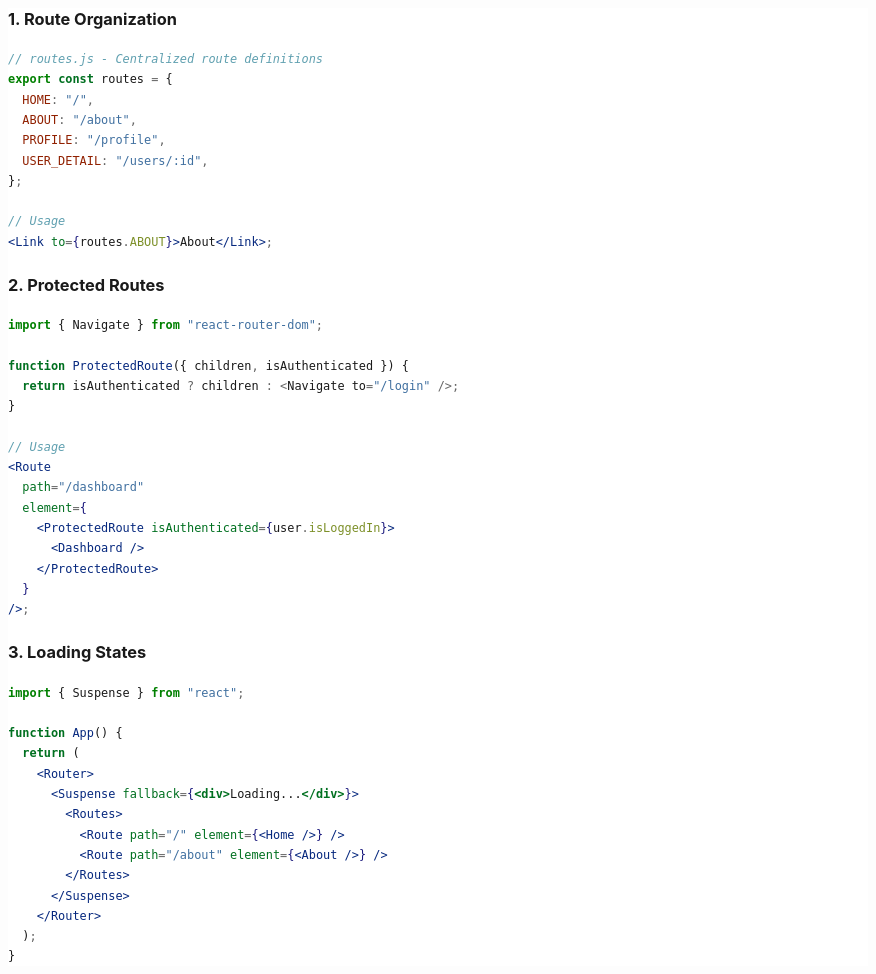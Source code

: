 ### 1. Route Organization

```jsx
// routes.js - Centralized route definitions
export const routes = {
  HOME: "/",
  ABOUT: "/about",
  PROFILE: "/profile",
  USER_DETAIL: "/users/:id",
};

// Usage
<Link to={routes.ABOUT}>About</Link>;
```

### 2. Protected Routes

```jsx
import { Navigate } from "react-router-dom";

function ProtectedRoute({ children, isAuthenticated }) {
  return isAuthenticated ? children : <Navigate to="/login" />;
}

// Usage
<Route
  path="/dashboard"
  element={
    <ProtectedRoute isAuthenticated={user.isLoggedIn}>
      <Dashboard />
    </ProtectedRoute>
  }
/>;
```

### 3. Loading States

```jsx
import { Suspense } from "react";

function App() {
  return (
    <Router>
      <Suspense fallback={<div>Loading...</div>}>
        <Routes>
          <Route path="/" element={<Home />} />
          <Route path="/about" element={<About />} />
        </Routes>
      </Suspense>
    </Router>
  );
}
```

